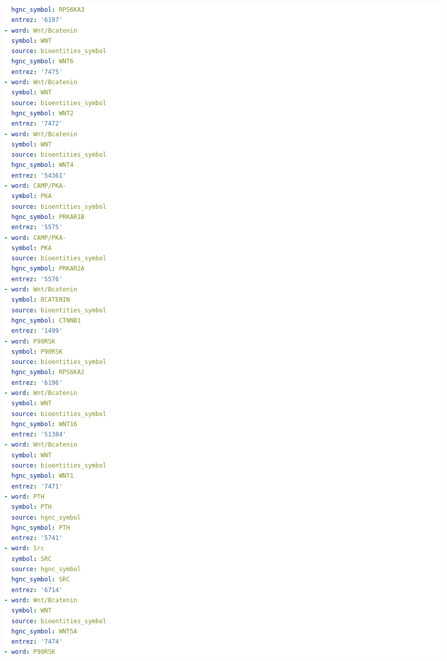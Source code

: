 ```yaml
  hgnc_symbol: RPS6KA3
  entrez: '6197'
- word: Wnt/Bcatenin
  symbol: WNT
  source: bioentities_symbol
  hgnc_symbol: WNT6
  entrez: '7475'
- word: Wnt/Bcatenin
  symbol: WNT
  source: bioentities_symbol
  hgnc_symbol: WNT2
  entrez: '7472'
- word: Wnt/Bcatenin
  symbol: WNT
  source: bioentities_symbol
  hgnc_symbol: WNT4
  entrez: '54361'
- word: CAMP/PKA-
  symbol: PKA
  source: bioentities_symbol
  hgnc_symbol: PRKAR1B
  entrez: '5575'
- word: CAMP/PKA-
  symbol: PKA
  source: bioentities_symbol
  hgnc_symbol: PRKAR2A
  entrez: '5576'
- word: Wnt/Bcatenin
  symbol: BCATENIN
  source: bioentities_symbol
  hgnc_symbol: CTNNB1
  entrez: '1499'
- word: P90RSK
  symbol: P90RSK
  source: bioentities_symbol
  hgnc_symbol: RPS6KA2
  entrez: '6196'
- word: Wnt/Bcatenin
  symbol: WNT
  source: bioentities_symbol
  hgnc_symbol: WNT16
  entrez: '51384'
- word: Wnt/Bcatenin
  symbol: WNT
  source: bioentities_symbol
  hgnc_symbol: WNT1
  entrez: '7471'
- word: PTH
  symbol: PTH
  source: hgnc_symbol
  hgnc_symbol: PTH
  entrez: '5741'
- word: Src
  symbol: SRC
  source: hgnc_symbol
  hgnc_symbol: SRC
  entrez: '6714'
- word: Wnt/Bcatenin
  symbol: WNT
  source: bioentities_symbol
  hgnc_symbol: WNT5A
  entrez: '7474'
- word: P90RSK
```